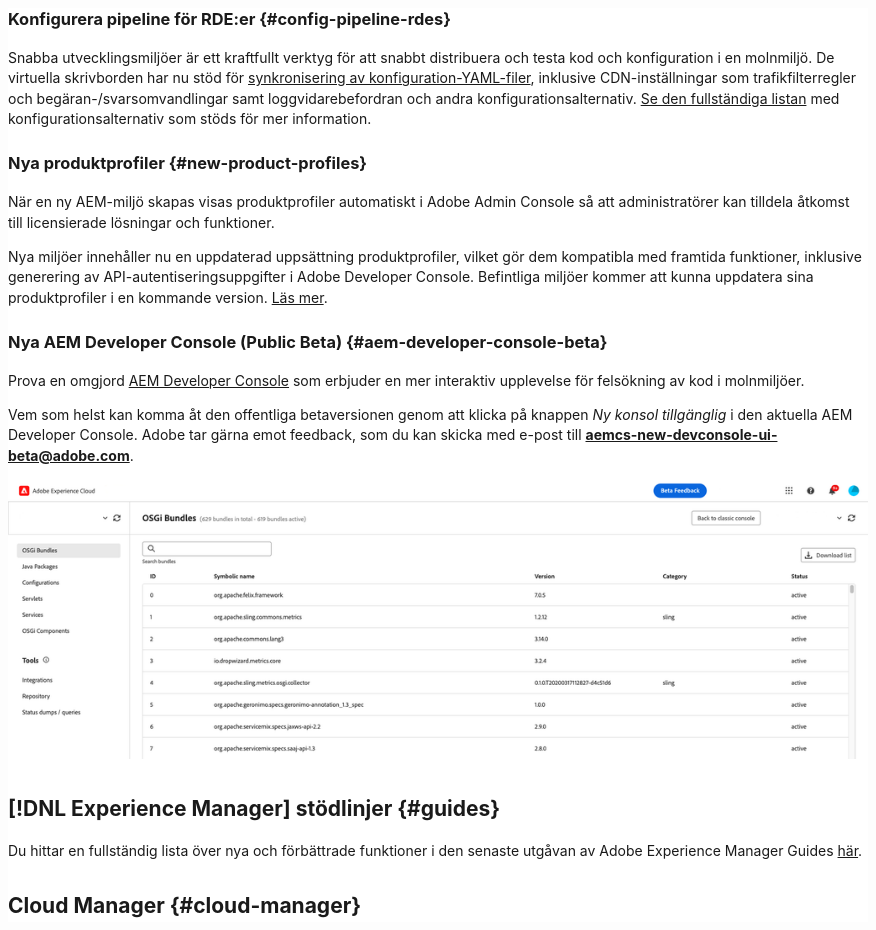 ### Konfigurera pipeline för RDE:er {#config-pipeline-rdes}

Snabba utvecklingsmiljöer är ett kraftfullt verktyg för att snabbt distribuera och testa kod och konfiguration i en molnmiljö. De virtuella skrivborden har nu stöd för [synkronisering av konfiguration-YAML-filer](/help/implementing/developing/introduction/rapid-development-environments.md#deploy-config-pipeline), inklusive CDN-inställningar som trafikfilterregler och begäran-/svarsomvandlingar samt loggvidarebefordran och andra konfigurationsalternativ. [Se den fullständiga listan](/help/operations/config-pipeline.md) med konfigurationsalternativ som stöds för mer information.

### Nya produktprofiler {#new-product-profiles}

När en ny AEM-miljö skapas visas produktprofiler automatiskt i Adobe Admin Console så att administratörer kan tilldela åtkomst till licensierade lösningar och funktioner.

Nya miljöer innehåller nu en uppdaterad uppsättning produktprofiler, vilket gör dem kompatibla med framtida funktioner, inklusive generering av API-autentiseringsuppgifter i Adobe Developer Console. Befintliga miljöer kommer att kunna uppdatera sina produktprofiler i en kommande version. [Läs mer](/help/onboarding/aem-cs-team-product-profiles.md).

### Nya AEM Developer Console (Public Beta) {#aem-developer-console-beta}

Prova en omgjord [AEM Developer Console](/help/implementing/developing/introduction/aem-developer-console.md) som erbjuder en mer interaktiv upplevelse för felsökning av kod i molnmiljöer.

Vem som helst kan komma åt den offentliga betaversionen genom att klicka på knappen *Ny konsol tillgänglig* i den aktuella AEM Developer Console. Adobe tar gärna emot feedback, som du kan skicka med e-post till **<aemcs-new-devconsole-ui-beta@adobe.com>**.

![OSGi Bundles-skärm i AEM Developer Console](/help/implementing/developing/introduction/assets/osgi-bundles.png)

## [!DNL Experience Manager] stödlinjer {#guides}

Du hittar en fullständig lista över nya och förbättrade funktioner i den senaste utgåvan av Adobe Experience Manager Guides [här](https://experienceleague.adobe.com/sv/docs/experience-manager-guides/using/release-info/aem-guides-releases-roadmap).

## Cloud Manager {#cloud-manager}
